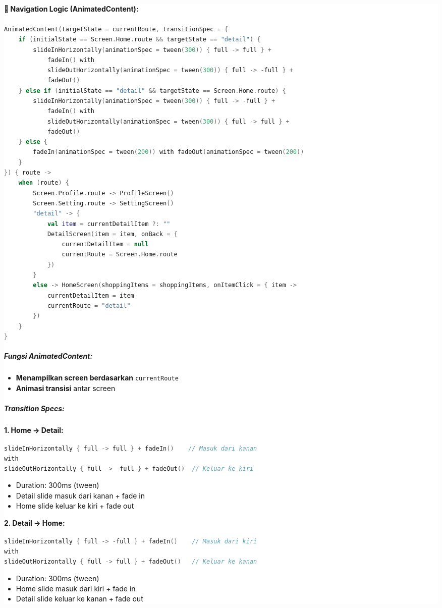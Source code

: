 #### 📌 Navigation Logic (AnimatedContent):

```kotlin
AnimatedContent(targetState = currentRoute, transitionSpec = {
    if (initialState == Screen.Home.route && targetState == "detail") {
        slideInHorizontally(animationSpec = tween(300)) { full -> full } + 
            fadeIn() with
            slideOutHorizontally(animationSpec = tween(300)) { full -> -full } + 
            fadeOut()
    } else if (initialState == "detail" && targetState == Screen.Home.route) {
        slideInHorizontally(animationSpec = tween(300)) { full -> -full } + 
            fadeIn() with
            slideOutHorizontally(animationSpec = tween(300)) { full -> full } + 
            fadeOut()
    } else {
        fadeIn(animationSpec = tween(200)) with fadeOut(animationSpec = tween(200))
    }
}) { route ->
    when (route) {
        Screen.Profile.route -> ProfileScreen()
        Screen.Setting.route -> SettingScreen()
        "detail" -> {
            val item = currentDetailItem ?: ""
            DetailScreen(item = item, onBack = {
                currentDetailItem = null
                currentRoute = Screen.Home.route
            })
        }
        else -> HomeScreen(shoppingItems = shoppingItems, onItemClick = { item ->
            currentDetailItem = item
            currentRoute = "detail"
        })
    }
}
```

##### **Fungsi AnimatedContent:**
- **Menampilkan screen berdasarkan** `currentRoute`
- **Animasi transisi** antar screen

##### **Transition Specs:**

**1. Home → Detail:**
```kotlin
slideInHorizontally { full -> full } + fadeIn()    // Masuk dari kanan
with
slideOutHorizontally { full -> -full } + fadeOut()  // Keluar ke kiri
```
- Duration: 300ms (tween)
- Detail slide masuk dari kanan + fade in
- Home slide keluar ke kiri + fade out

**2. Detail → Home:**
```kotlin
slideInHorizontally { full -> -full } + fadeIn()    // Masuk dari kiri
with
slideOutHorizontally { full -> full } + fadeOut()   // Keluar ke kanan
```
- Duration: 300ms (tween)
- Home slide masuk dari kiri + fade in
- Detail slide keluar ke kanan + fade out
